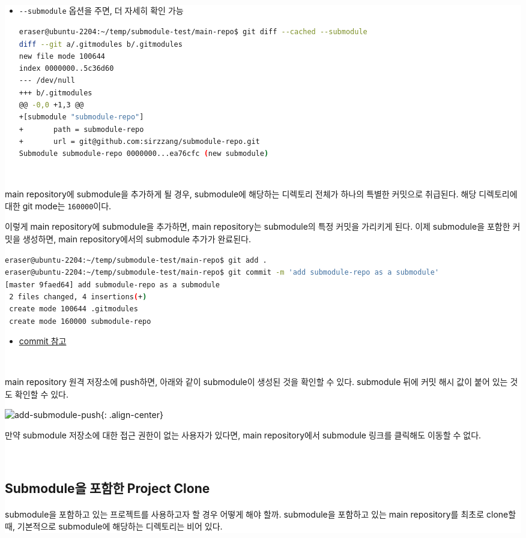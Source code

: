 - `--submodule` 옵션을 주면, 더 자세히 확인 가능

  ```bash
  eraser@ubuntu-2204:~/temp/submodule-test/main-repo$ git diff --cached --submodule
  diff --git a/.gitmodules b/.gitmodules
  new file mode 100644
  index 0000000..5c36d60
  --- /dev/null
  +++ b/.gitmodules
  @@ -0,0 +1,3 @@
  +[submodule "submodule-repo"]
  +       path = submodule-repo
  +       url = git@github.com:sirzzang/submodule-repo.git
  Submodule submodule-repo 0000000...ea76cfc (new submodule)
  ```

  

<br>

main repository에 submodule을 추가하게 될 경우, submodule에 해당하는 디렉토리 전체가 하나의 특별한 커밋으로 취급된다. 해당 디렉토리에 대한 git mode는 `160000`이다.

이렇게 main repository에 submodule을 추가하면, main repository는 submodule의 특정 커밋을 가리키게 된다. 이제 submodule을 포함한 커밋을 생성하면, main repository에서의 submodule 추가가 완료된다.

```bash
eraser@ubuntu-2204:~/temp/submodule-test/main-repo$ git add .
eraser@ubuntu-2204:~/temp/submodule-test/main-repo$ git commit -m 'add submodule-repo as a submodule'
[master 9faed64] add submodule-repo as a submodule
 2 files changed, 4 insertions(+)
 create mode 100644 .gitmodules
 create mode 160000 submodule-repo
```

- [commit 참고](https://github.com/sirzzang/main-repo/commit/9faed6434829fbd89d471280c502a3c3566e2b5e)

<br>

main repository 원격 저장소에 push하면, 아래와 같이 submodule이 생성된 것을 확인할 수 있다. submodule 뒤에 커밋 해시 값이 붙어 있는 것도 확인할 수 있다. 

![add-submodule-push]({{site.url}}/assets/images/add-submodule-push.png){: .align-center}

만약 submodule 저장소에 대한 접근 권한이 없는 사용자가 있다면, main repository에서 submodule 링크를 클릭해도 이동할 수 없다.

<br>



## Submodule을 포함한 Project Clone



submodule을 포함하고 있는 프로젝트를 사용하고자 할 경우 어떻게 해야 할까. submodule을 포함하고 있는 main repository를 최초로 clone할 때, 기본적으로 submodule에 해당하는 디렉토리는 비어 있다.
